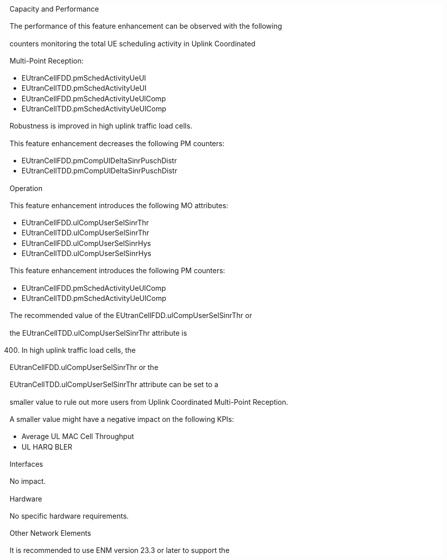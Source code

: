 Capacity and Performance

The performance of this feature enhancement can be observed with the following

counters monitoring the total UE scheduling activity in Uplink Coordinated

Multi-Point Reception:

- EUtranCellFDD.pmSchedActivityUeUl
- EUtranCellTDD.pmSchedActivityUeUl
- EUtranCellFDD.pmSchedActivityUeUlComp
- EUtranCellTDD.pmSchedActivityUeUlComp

Robustness is improved in high uplink traffic load cells.

This feature enhancement decreases the following PM counters:

- EUtranCellFDD.pmCompUlDeltaSinrPuschDistr
- EUtranCellTDD.pmCompUlDeltaSinrPuschDistr

Operation

This feature enhancement introduces the following MO attributes:

- EUtranCellFDD.ulCompUserSelSinrThr
- EUtranCellTDD.ulCompUserSelSinrThr
- EUtranCellFDD.ulCompUserSelSinrHys
- EUtranCellTDD.ulCompUserSelSinrHys

This feature enhancement introduces the following PM counters:

- EUtranCellFDD.pmSchedActivityUeUlComp
- EUtranCellTDD.pmSchedActivityUeUlComp

The recommended value of the EUtranCellFDD.ulCompUserSelSinrThr or

the EUtranCellTDD.ulCompUserSelSinrThr attribute is

400. In high uplink traffic load cells, the

EUtranCellFDD.ulCompUserSelSinrThr or the

EUtranCellTDD.ulCompUserSelSinrThr attribute can be set to a

smaller value to rule out more users from Uplink Coordinated Multi-Point Reception.

A smaller value might have a negative impact on the following KPIs:

- Average UL MAC Cell Throughput
- UL HARQ BLER

Interfaces

No impact.

Hardware

No specific hardware requirements.

Other Network Elements

It is recommended to use ENM version 23.3 or later to support the
